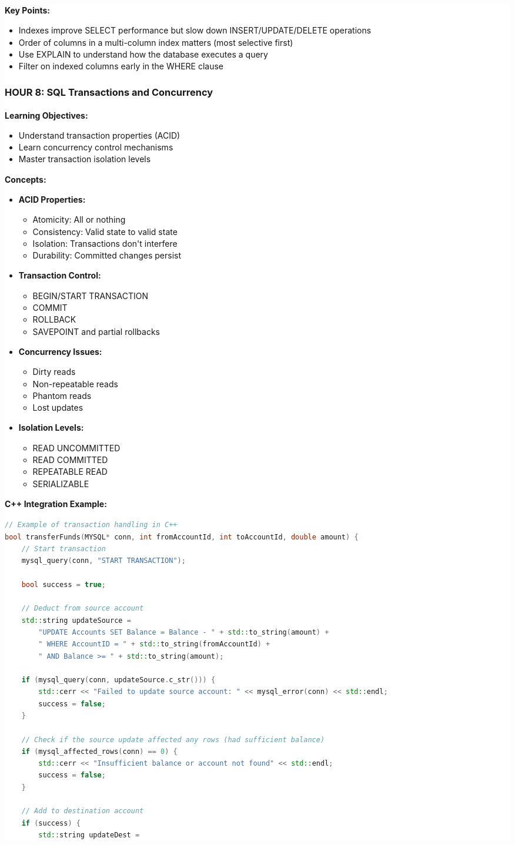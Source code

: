 **Key Points:**
- Indexes improve SELECT performance but slow down INSERT/UPDATE/DELETE operations
- Order of columns in a multi-column index matters (most selective first)
- Use EXPLAIN to understand how the database executes a query
- Filter on indexed columns early in the WHERE clause

### HOUR 8: SQL Transactions and Concurrency
**Learning Objectives:**
- Understand transaction properties (ACID)
- Learn concurrency control mechanisms
- Master transaction isolation levels

**Concepts:**
- **ACID Properties:**
  - Atomicity: All or nothing
  - Consistency: Valid state to valid state
  - Isolation: Transactions don't interfere
  - Durability: Committed changes persist

- **Transaction Control:**
  - BEGIN/START TRANSACTION
  - COMMIT
  - ROLLBACK
  - SAVEPOINT and partial rollbacks

- **Concurrency Issues:**
  - Dirty reads
  - Non-repeatable reads
  - Phantom reads
  - Lost updates

- **Isolation Levels:**
  - READ UNCOMMITTED
  - READ COMMITTED
  - REPEATABLE READ
  - SERIALIZABLE

**C++ Integration Example:**
```cpp
// Example of transaction handling in C++
bool transferFunds(MYSQL* conn, int fromAccountId, int toAccountId, double amount) {
    // Start transaction
    mysql_query(conn, "START TRANSACTION");
    
    bool success = true;
    
    // Deduct from source account
    std::string updateSource = 
        "UPDATE Accounts SET Balance = Balance - " + std::to_string(amount) + 
        " WHERE AccountID = " + std::to_string(fromAccountId) + 
        " AND Balance >= " + std::to_string(amount);
    
    if (mysql_query(conn, updateSource.c_str())) {
        std::cerr << "Failed to update source account: " << mysql_error(conn) << std::endl;
        success = false;
    }
    
    // Check if the source update affected any rows (had sufficient balance)
    if (mysql_affected_rows(conn) == 0) {
        std::cerr << "Insufficient balance or account not found" << std::endl;
        success = false;
    }
    
    // Add to destination account
    if (success) {
        std::string updateDest = 
```